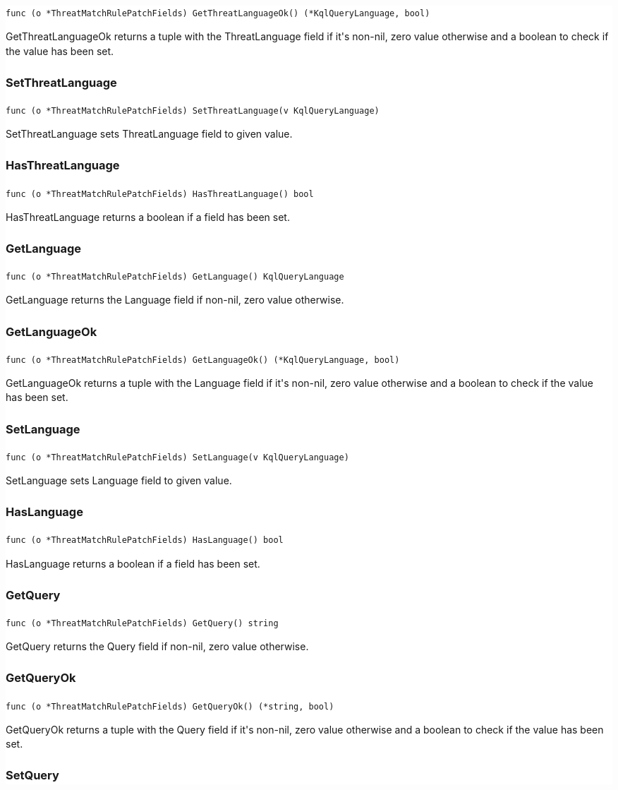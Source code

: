 `func (o *ThreatMatchRulePatchFields) GetThreatLanguageOk() (*KqlQueryLanguage, bool)`

GetThreatLanguageOk returns a tuple with the ThreatLanguage field if it's non-nil, zero value otherwise
and a boolean to check if the value has been set.

### SetThreatLanguage

`func (o *ThreatMatchRulePatchFields) SetThreatLanguage(v KqlQueryLanguage)`

SetThreatLanguage sets ThreatLanguage field to given value.

### HasThreatLanguage

`func (o *ThreatMatchRulePatchFields) HasThreatLanguage() bool`

HasThreatLanguage returns a boolean if a field has been set.

### GetLanguage

`func (o *ThreatMatchRulePatchFields) GetLanguage() KqlQueryLanguage`

GetLanguage returns the Language field if non-nil, zero value otherwise.

### GetLanguageOk

`func (o *ThreatMatchRulePatchFields) GetLanguageOk() (*KqlQueryLanguage, bool)`

GetLanguageOk returns a tuple with the Language field if it's non-nil, zero value otherwise
and a boolean to check if the value has been set.

### SetLanguage

`func (o *ThreatMatchRulePatchFields) SetLanguage(v KqlQueryLanguage)`

SetLanguage sets Language field to given value.

### HasLanguage

`func (o *ThreatMatchRulePatchFields) HasLanguage() bool`

HasLanguage returns a boolean if a field has been set.

### GetQuery

`func (o *ThreatMatchRulePatchFields) GetQuery() string`

GetQuery returns the Query field if non-nil, zero value otherwise.

### GetQueryOk

`func (o *ThreatMatchRulePatchFields) GetQueryOk() (*string, bool)`

GetQueryOk returns a tuple with the Query field if it's non-nil, zero value otherwise
and a boolean to check if the value has been set.

### SetQuery
